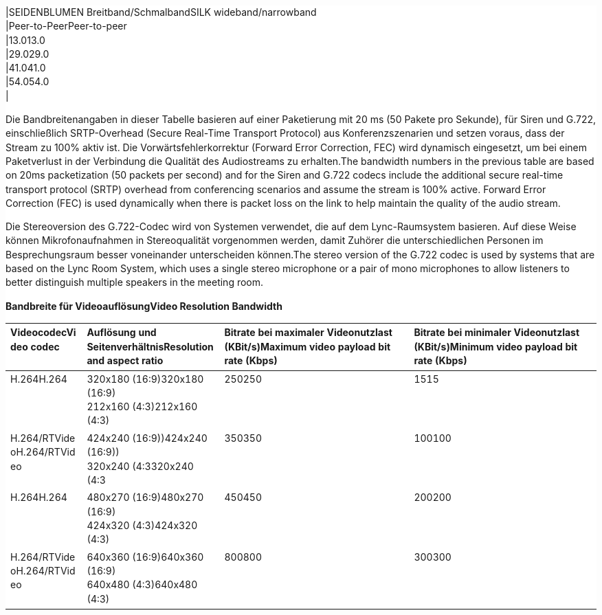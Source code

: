 |<span data-ttu-id="b7e2e-332">SEIDENBLUMEN Breitband/Schmalband</span><span class="sxs-lookup"><span data-stu-id="b7e2e-332">SILK wideband/narrowband</span></span>  <br/> |<span data-ttu-id="b7e2e-333">Peer-to-Peer</span><span class="sxs-lookup"><span data-stu-id="b7e2e-333">Peer-to-peer</span></span>  <br/> |<span data-ttu-id="b7e2e-334">13.0</span><span class="sxs-lookup"><span data-stu-id="b7e2e-334">13.0</span></span>  <br/> |<span data-ttu-id="b7e2e-335">29.0</span><span class="sxs-lookup"><span data-stu-id="b7e2e-335">29.0</span></span>  <br/> |<span data-ttu-id="b7e2e-336">41.0</span><span class="sxs-lookup"><span data-stu-id="b7e2e-336">41.0</span></span>  <br/> |<span data-ttu-id="b7e2e-337">54.0</span><span class="sxs-lookup"><span data-stu-id="b7e2e-337">54.0</span></span>  <br/> |

<span data-ttu-id="b7e2e-p114">Die Bandbreitenangaben in dieser Tabelle basieren auf einer Paketierung mit 20 ms (50 Pakete pro Sekunde), für Siren und G.722, einschließlich SRTP-Overhead (Secure Real-Time Transport Protocol) aus Konferenzszenarien und setzen voraus, dass der Stream zu 100% aktiv ist. Die Vorwärtsfehlerkorrektur (Forward Error Correction, FEC) wird dynamisch eingesetzt, um bei einem Paketverlust in der Verbindung die Qualität des Audiostreams zu erhalten.</span><span class="sxs-lookup"><span data-stu-id="b7e2e-p114">The bandwidth numbers in the previous table are based on 20ms packetization (50 packets per second) and for the Siren and G.722 codecs include the additional secure real-time transport protocol (SRTP) overhead from conferencing scenarios and assume the stream is 100% active. Forward Error Correction (FEC) is used dynamically when there is packet loss on the link to help maintain the quality of the audio stream.</span></span>

<span data-ttu-id="b7e2e-340">Die Stereoversion des G.722-Codec wird von Systemen verwendet, die auf dem Lync-Raumsystem basieren. Auf diese Weise können Mikrofonaufnahmen in Stereoqualität vorgenommen werden, damit Zuhörer die unterschiedlichen Personen im Besprechungsraum besser voneinander unterscheiden können.</span><span class="sxs-lookup"><span data-stu-id="b7e2e-340">The stereo version of the G.722 codec is used by systems that are based on the Lync Room System, which uses a single stereo microphone or a pair of mono microphones to allow listeners to better distinguish multiple speakers in the meeting room.</span></span>

<span data-ttu-id="b7e2e-341">**Bandbreite für Videoauflösung**</span><span class="sxs-lookup"><span data-stu-id="b7e2e-341">**Video Resolution Bandwidth**</span></span>

|<span data-ttu-id="b7e2e-342">**Videocodec**</span><span class="sxs-lookup"><span data-stu-id="b7e2e-342">**Video codec**</span></span>|<span data-ttu-id="b7e2e-343">**Auflösung und Seitenverhältnis**</span><span class="sxs-lookup"><span data-stu-id="b7e2e-343">**Resolution and aspect ratio**</span></span>|<span data-ttu-id="b7e2e-344">**Bitrate bei maximaler Videonutzlast (KBit/s)**</span><span class="sxs-lookup"><span data-stu-id="b7e2e-344">**Maximum video payload bit rate (Kbps)**</span></span>|<span data-ttu-id="b7e2e-345">**Bitrate bei minimaler Videonutzlast (KBit/s)**</span><span class="sxs-lookup"><span data-stu-id="b7e2e-345">**Minimum video payload bit rate (Kbps)**</span></span>|
|:-----|:-----|:-----|:-----|
|<span data-ttu-id="b7e2e-346">H.264</span><span class="sxs-lookup"><span data-stu-id="b7e2e-346">H.264</span></span>  <br/> |<span data-ttu-id="b7e2e-347">320x180 (16:9)</span><span class="sxs-lookup"><span data-stu-id="b7e2e-347">320x180 (16:9)</span></span>  <br/> <span data-ttu-id="b7e2e-348">212x160 (4:3)</span><span class="sxs-lookup"><span data-stu-id="b7e2e-348">212x160 (4:3)</span></span>  <br/> |<span data-ttu-id="b7e2e-349">250</span><span class="sxs-lookup"><span data-stu-id="b7e2e-349">250</span></span>  <br/> |<span data-ttu-id="b7e2e-350">15</span><span class="sxs-lookup"><span data-stu-id="b7e2e-350">15</span></span>  <br/> |
|<span data-ttu-id="b7e2e-351">H.264/RTVideo</span><span class="sxs-lookup"><span data-stu-id="b7e2e-351">H.264/RTVideo</span></span>  <br/> |<span data-ttu-id="b7e2e-352">424x240 (16:9))</span><span class="sxs-lookup"><span data-stu-id="b7e2e-352">424x240 (16:9))</span></span>  <br/> <span data-ttu-id="b7e2e-353">320x240 (4:3</span><span class="sxs-lookup"><span data-stu-id="b7e2e-353">320x240 (4:3</span></span>  <br/> |<span data-ttu-id="b7e2e-354">350</span><span class="sxs-lookup"><span data-stu-id="b7e2e-354">350</span></span>  <br/> |<span data-ttu-id="b7e2e-355">100</span><span class="sxs-lookup"><span data-stu-id="b7e2e-355">100</span></span>  <br/> |
|<span data-ttu-id="b7e2e-356">H.264</span><span class="sxs-lookup"><span data-stu-id="b7e2e-356">H.264</span></span>  <br/> |<span data-ttu-id="b7e2e-357">480x270 (16:9)</span><span class="sxs-lookup"><span data-stu-id="b7e2e-357">480x270 (16:9)</span></span>  <br/> <span data-ttu-id="b7e2e-358">424x320 (4:3)</span><span class="sxs-lookup"><span data-stu-id="b7e2e-358">424x320 (4:3)</span></span>  <br/> |<span data-ttu-id="b7e2e-359">450</span><span class="sxs-lookup"><span data-stu-id="b7e2e-359">450</span></span>  <br/> |<span data-ttu-id="b7e2e-360">200</span><span class="sxs-lookup"><span data-stu-id="b7e2e-360">200</span></span>  <br/> |
|<span data-ttu-id="b7e2e-361">H.264/RTVideo</span><span class="sxs-lookup"><span data-stu-id="b7e2e-361">H.264/RTVideo</span></span>  <br/> |<span data-ttu-id="b7e2e-362">640x360 (16:9)</span><span class="sxs-lookup"><span data-stu-id="b7e2e-362">640x360 (16:9)</span></span>  <br/> <span data-ttu-id="b7e2e-363">640x480 (4:3)</span><span class="sxs-lookup"><span data-stu-id="b7e2e-363">640x480 (4:3)</span></span>  <br/> |<span data-ttu-id="b7e2e-364">800</span><span class="sxs-lookup"><span data-stu-id="b7e2e-364">800</span></span>  <br/> |<span data-ttu-id="b7e2e-365">300</span><span class="sxs-lookup"><span data-stu-id="b7e2e-365">300</span></span>  <br/> |